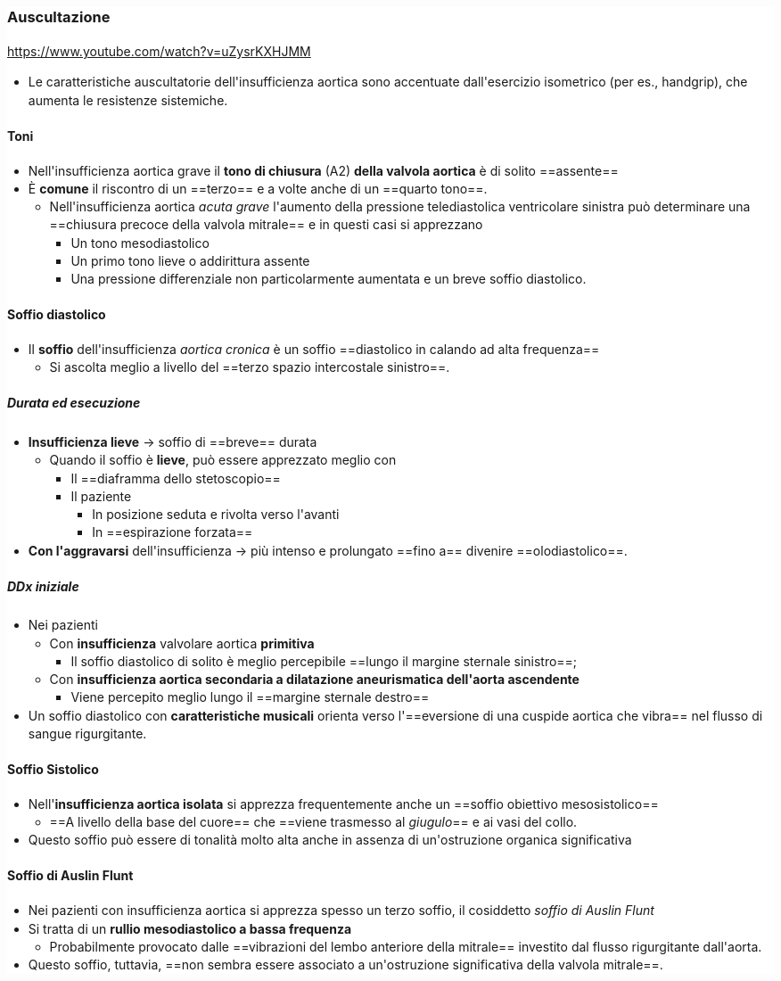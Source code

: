 
### Auscultazione
https://www.youtube.com/watch?v=uZysrKXHJMM
- Le caratteristiche auscultatorie dell'insufficienza aortica sono accentuate dall'esercizio isometrico (per es., handgrip), che aumenta le resistenze sistemiche. 
#### Toni
- Nell'insufficienza aortica grave il **tono di chiusura** (A2) **della valvola aortica** è di solito ==assente==
- È **comune** il riscontro di un ==terzo== e a volte anche di un ==quarto tono==.
	- Nell'insufficienza aortica *acuta grave* l'aumento della pressione telediastolica ventricolare sinistra può determinare una ==chiusura precoce della valvola mitrale== e in questi casi si apprezzano 
		- Un tono mesodiastolico
		- Un primo tono lieve o addirittura assente
		- Una pressione differenziale non particolarmente aumentata e un breve soffio diastolico.
#### Soffio diastolico

- Il **soffio** dell'insufficienza *aortica cronica* è un soffio ==diastolico in calando ad alta frequenza==
	- Si ascolta meglio a livello del ==terzo spazio intercostale sinistro==.
##### Durata ed esecuzione
- **Insufficienza lieve** -> soffio di ==breve== durata
	- Quando il soffio è **lieve**, può essere apprezzato meglio con
		- Il ==diaframma dello stetoscopio== 
		- Il paziente 
			- In posizione seduta e rivolta verso l'avanti
			- In ==espirazione forzata==
- **Con l'aggravarsi** dell'insufficienza -> più intenso e prolungato ==fino a== divenire ==olodiastolico==.

##### DDx iniziale
- Nei pazienti
	- Con **insufficienza** valvolare aortica **primitiva**
		- Il soffio diastolico di solito è meglio percepibile ==lungo il margine sternale sinistro==;
	- Con **insufficienza aortica secondaria a dilatazione aneurismatica dell'aorta ascendente**
		- Viene percepito meglio lungo il ==margine sternale destro==
- Un soffio diastolico con **caratteristiche musicali** orienta verso l'==eversione di una cuspide aortica che vibra== nel flusso di sangue rigurgitante.

#### Soffio Sistolico
- Nell'**insufficienza aortica isolata** si apprezza frequentemente anche un ==soffio obiettivo mesosistolico== 
	- ==A livello della base del cuore== che ==viene trasmesso al *giugulo*== e ai vasi del collo.
- Questo soffio può essere di tonalità molto alta anche in assenza di un'ostruzione organica significativa

#### Soffio di Auslin Flunt

- Nei pazienti con insufficienza aortica si apprezza spesso un terzo soffio, il cosiddetto *soffio di Auslin Flunt*
- Si tratta di un **rullio mesodiastolico a bassa frequenza**
	- Probabilmente provocato dalle ==vibrazioni del lembo anteriore della mitrale== investito dal flusso rigurgitante dall'aorta. 
- Questo soffio, tuttavia, ==non sembra essere associato a un'ostruzione significativa della valvola mitrale==.
